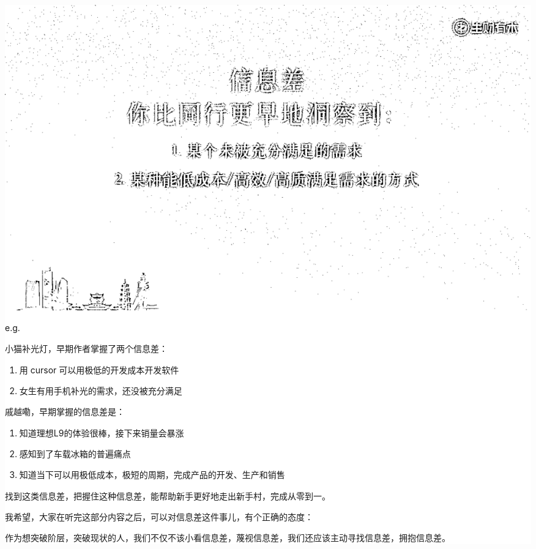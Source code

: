 ![](img/1b72e93283d9280a510b6e9a71c0798c.png)

e.g.

小猫补光灯，早期作者掌握了两个信息差：

1.  用 cursor 可以用极低的开发成本开发软件

1.  女生有用手机补光的需求，还没被充分满足

戚越嘞，早期掌握的信息差是：

1.  知道理想L9的体验很棒，接下来销量会暴涨

1.  感知到了车载冰箱的普遍痛点

1.  知道当下可以用极低成本，极短的周期，完成产品的开发、生产和销售

找到这类信息差，把握住这种信息差，能帮助新手更好地走出新手村，完成从零到一。

我希望，大家在听完这部分内容之后，可以对信息差这件事儿，有个正确的态度：

作为想突破阶层，突破现状的人，我们不仅不该小看信息差，蔑视信息差，我们还应该主动寻找信息差，拥抱信息差。
